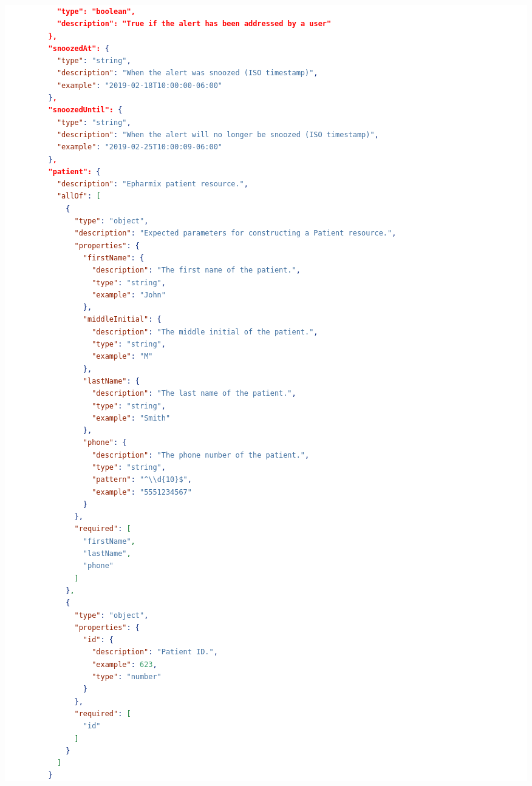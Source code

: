 ```json
            "type": "boolean",
            "description": "True if the alert has been addressed by a user"
          },
          "snoozedAt": {
            "type": "string",
            "description": "When the alert was snoozed (ISO timestamp)",
            "example": "2019-02-18T10:00:00-06:00"
          },
          "snoozedUntil": {
            "type": "string",
            "description": "When the alert will no longer be snoozed (ISO timestamp)",
            "example": "2019-02-25T10:00:09-06:00"
          },
          "patient": {
            "description": "Epharmix patient resource.",
            "allOf": [
              {
                "type": "object",
                "description": "Expected parameters for constructing a Patient resource.",
                "properties": {
                  "firstName": {
                    "description": "The first name of the patient.",
                    "type": "string",
                    "example": "John"
                  },
                  "middleInitial": {
                    "description": "The middle initial of the patient.",
                    "type": "string",
                    "example": "M"
                  },
                  "lastName": {
                    "description": "The last name of the patient.",
                    "type": "string",
                    "example": "Smith"
                  },
                  "phone": {
                    "description": "The phone number of the patient.",
                    "type": "string",
                    "pattern": "^\\d{10}$",
                    "example": "5551234567"
                  }
                },
                "required": [
                  "firstName",
                  "lastName",
                  "phone"
                ]
              },
              {
                "type": "object",
                "properties": {
                  "id": {
                    "description": "Patient ID.",
                    "example": 623,
                    "type": "number"
                  }
                },
                "required": [
                  "id"
                ]
              }
            ]
          }
```